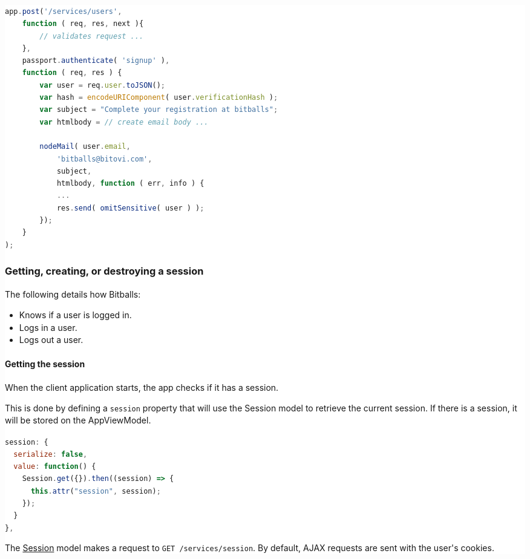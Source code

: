 ```js
app.post('/services/users',
	function ( req, res, next ){
        // validates request ...
	},
	passport.authenticate( 'signup' ),
	function ( req, res ) {
		var user = req.user.toJSON();
		var hash = encodeURIComponent( user.verificationHash );
		var subject = "Complete your registration at bitballs";
		var htmlbody = // create email body ...

		nodeMail( user.email,
            'bitballs@bitovi.com',
            subject,
            htmlbody, function ( err, info ) {
			...
			res.send( omitSensitive( user ) );
		});
	}
);
```

### Getting, creating, or destroying a session

The following details how Bitballs:

- Knows if a user is logged in.
- Logs in a user.
- Logs out a user.

#### Getting the session

When the client application starts, the app checks if
it has a session.  

This is done by defining a `session` property that will use the Session
model to retrieve the current session.  If there is a session, it will
be stored on the AppViewModel.

```js
session: {
  serialize: false,
  value: function() {
    Session.get({}).then((session) => {
      this.attr("session", session);
    });
  }
},
```

The [Session](http://donejs.github.io/bitballs/docs/bitballs%7Cmodels%7Csession.html) model makes a request to `GET /services/session`. By default,
AJAX requests are sent with the user's cookies.  

